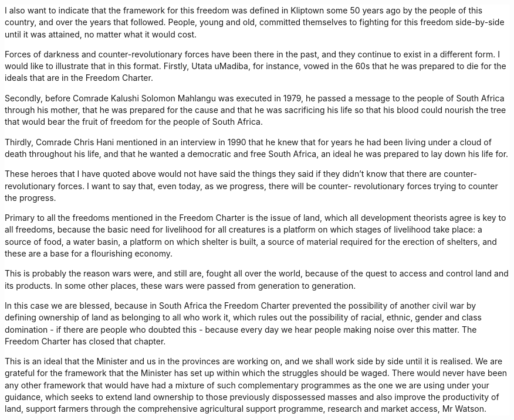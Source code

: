 I also want to indicate that the framework for this freedom was defined in
Kliptown some 50 years ago by the people of this country, and over the
years that followed. People, young and old, committed themselves to
fighting for this freedom side-by-side until it was attained, no matter
what it would cost.

Forces of darkness and counter-revolutionary forces have been there in the
past, and they continue to exist in a different form. I would like to
illustrate that in this format. Firstly, Utata uMadiba, for instance, vowed
in the 60s that he was prepared to die for the ideals that are in the
Freedom Charter.

Secondly, before Comrade Kalushi Solomon Mahlangu was executed in 1979, he
passed a message to the people of South Africa through his mother, that he
was prepared for the cause and that he was sacrificing his life so that his
blood could nourish the tree that would bear the fruit of freedom for the
people of South Africa.

Thirdly, Comrade Chris Hani mentioned in an interview in 1990 that he knew
that for years he had been living under a cloud of death throughout his
life, and that he wanted a democratic and free South Africa, an ideal he
was prepared to lay down his life for.

These heroes that I have quoted above would not have said the things they
said if they didn’t know that there are counter-revolutionary forces. I
want to say that, even today, as we progress, there will be counter-
revolutionary forces trying to counter the progress.

Primary to all the freedoms mentioned in the Freedom Charter is the issue
of land, which all development theorists agree is key to all freedoms,
because the basic need for livelihood for all creatures is a platform on
which stages of livelihood take place: a source of food, a water basin, a
platform on which shelter is built, a source of material required for the
erection of shelters, and these are a base for a flourishing economy.

This is probably the reason wars were, and still are, fought all over the
world, because of the quest to access and control land and its products. In
some other places, these wars were passed from generation to generation.

In this case we are blessed, because in South Africa the Freedom Charter
prevented the possibility of another civil war by defining ownership of
land as belonging to all who work it, which rules out the possibility of
racial, ethnic, gender and class domination - if there are people who
doubted this - because every day we hear people making noise over this
matter. The Freedom Charter has closed that chapter.

This is an ideal that the Minister and us in the provinces are working on,
and we shall work side by side until it is realised. We are grateful for
the framework that the Minister has set up within which the struggles
should be waged. There would never have been any other framework that would
have had a mixture of such complementary programmes as the one we are using
under your guidance, which seeks to extend land ownership to those
previously dispossessed masses and also improve the productivity of land,
support farmers through the comprehensive agricultural support programme,
research and market access, Mr Watson.

